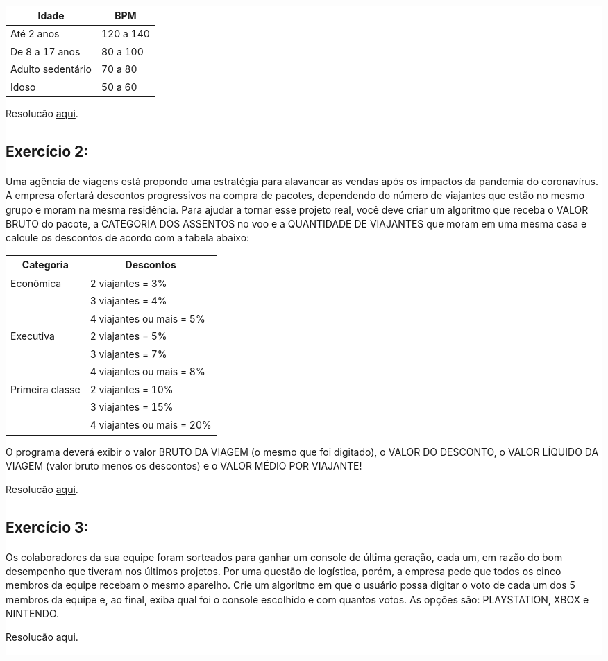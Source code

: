<div align="center">

Idade | BPM
-------|-----
Até 2 anos | 120 a 140
De 8 a 17 anos | 80 a 100
Adulto sedentário | 70 a 80
Idoso | 50 a 60

</div>

Resolucão [aqui](./scripts/scripts-cap02/exercicio1.py).

## Exercício 2:

Uma agência de viagens está propondo uma estratégia para alavancar as vendas após os impactos da pandemia do coronavírus. A empresa ofertará descontos progressivos na compra de pacotes, dependendo do número de viajantes que estão no mesmo grupo e moram na mesma residência. Para ajudar a tornar esse projeto real, você deve criar um algoritmo que receba o VALOR BRUTO do pacote, a CATEGORIA DOS ASSENTOS no voo e a QUANTIDADE DE VIAJANTES que moram em uma mesma casa e calcule os descontos de acordo com a tabela abaixo:

<div align="center">

Categoria | Descontos
-------|-----
Econômica | 2 viajantes = 3%
&#32; | 3 viajantes = 4%
&#32; | 4 viajantes ou mais = 5%
Executiva | 2 viajantes = 5%
&#32; | 3 viajantes = 7%
&#32; | 4 viajantes ou mais = 8%
Primeira classe | 2 viajantes = 10%
&#32; | 3 viajantes = 15%
&#32; | 4 viajantes ou mais = 20%

</div>

O programa deverá exibir o valor BRUTO DA VIAGEM (o mesmo que foi digitado), o VALOR DO DESCONTO, o VALOR LÍQUIDO DA VIAGEM (valor bruto menos os descontos) e o VALOR MÉDIO POR VIAJANTE!

Resolucão [aqui](./scripts/scripts-cap02/exercicio2.py).

## Exercício 3:

Os colaboradores da sua equipe foram sorteados para ganhar um console de última geração, cada um, em razão do bom desempenho que tiveram nos últimos projetos. Por uma questão de logística, porém, a empresa pede que todos os cinco membros da equipe recebam o mesmo aparelho. Crie um algoritmo em que o usuário possa digitar o voto de cada um dos 5 membros da equipe e, ao final, exiba qual foi o console escolhido e com quantos votos. As opções são: PLAYSTATION, XBOX e NINTENDO.

Resolucão [aqui](./scripts/scripts-cap02/exercicio3.py).

---
